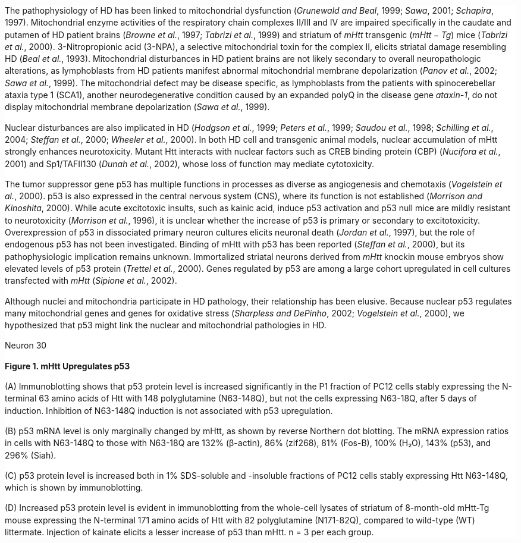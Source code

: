 The pathophysiology of HD has been linked to mitochondrial dysfunction (*Grunewald and Beal*, 1999; *Sawa*, 2001; *Schapira*, 1997). Mitochondrial enzyme activities of the respiratory chain complexes II/III and IV are impaired specifically in the caudate and putamen of HD patient brains (*Browne et al.*, 1997; *Tabrizi et al.*, 1999) and striatum of $mHtt$ transgenic ($mHtt-Tg$) mice (*Tabrizi et al.*, 2000). 3-Nitropropionic acid (3-NPA), a selective mitochondrial toxin for the complex II, elicits striatal damage resembling HD (*Beal et al.*, 1993). Mitochondrial disturbances in HD patient brains are not likely secondary to overall neuropathologic alterations, as lymphoblasts from HD patients manifest abnormal mitochondrial membrane depolarization (*Panov et al.*, 2002; *Sawa et al.*, 1999). The mitochondrial defect may be disease specific, as lymphoblasts from the patients with spinocerebellar ataxia type 1 (SCA1), another neurodegenerative condition caused by an expanded polyQ in the disease gene *ataxin-1*, do not display mitochondrial membrane depolarization (*Sawa et al.*, 1999).

Nuclear disturbances are also implicated in HD (*Hodgson et al.*, 1999; *Peters et al.*, 1999; *Saudou et al.*, 1998; *Schilling et al.*, 2004; *Steffan et al.*, 2000; *Wheeler et al.*, 2000). In both HD cell and transgenic animal models, nuclear accumulation of mHtt strongly enhances neurotoxicity. Mutant Htt interacts with nuclear factors such as CREB binding protein (CBP) (*Nucifora et al.*, 2001) and Sp1/TAFII130 (*Dunah et al.*, 2002), whose loss of function may mediate cytotoxicity.

The tumor suppressor gene p53 has multiple functions in processes as diverse as angiogenesis and chemotaxis (*Vogelstein et al.*, 2000). p53 is also expressed in the central nervous system (CNS), where its function is not established (*Morrison and Kinoshita*, 2000). While acute excitotoxic insults, such as kainic acid, induce p53 activation and p53 null mice are mildly resistant to neurotoxicity (*Morrison et al.*, 1996), it is unclear whether the increase of p53 is primary or secondary to excitotoxicity. Overexpression of p53 in dissociated primary neuron cultures elicits neuronal death (*Jordan et al.*, 1997), but the role of endogenous p53 has not been investigated. Binding of mHtt with p53 has been reported (*Steffan et al.*, 2000), but its pathophysiologic implication remains unknown. Immortalized striatal neurons derived from $mHtt$ knockin mouse embryos show elevated levels of p53 protein (*Trettel et al.*, 2000). Genes regulated by p53 are among a large cohort upregulated in cell cultures transfected with $mHtt$ (*Sipione et al.*, 2002).

Although nuclei and mitochondria participate in HD pathology, their relationship has been elusive. Because nuclear p53 regulates many mitochondrial genes and genes for oxidative stress (*Sharpless and DePinho*, 2002; *Vogelstein et al.*, 2000), we hypothesized that p53 might link the nuclear and mitochondrial pathologies in HD.

Neuron
30

**Figure 1. mHtt Upregulates p53**

(A) Immunoblotting shows that p53 protein level is increased significantly in the P1 fraction of PC12 cells stably expressing the N-terminal 63 amino acids of Htt with 148 polyglutamine (N63-148Q), but not the cells expressing N63-18Q, after 5 days of induction. Inhibition of N63-148Q induction is not associated with p53 upregulation.

(B) p53 mRNA level is only marginally changed by mHtt, as shown by reverse Northern dot blotting. The mRNA expression ratios in cells with N63-148Q to those with N63-18Q are 132% (β-actin), 86% (zif268), 81% (Fos-B), 100% (H₂O), 143% (p53), and 296% (Siah).

(C) p53 protein level is increased both in 1% SDS-soluble and -insoluble fractions of PC12 cells stably expressing Htt N63-148Q, which is shown by immunoblotting.

(D) Increased p53 protein level is evident in immunoblotting from the whole-cell lysates of striatum of 8-month-old mHtt-Tg mouse expressing the N-terminal 171 amino acids of Htt with 82 polyglutamine (N171-82Q), compared to wild-type (WT) littermate. Injection of kainate elicits a lesser increase of p53 than mHtt. n = 3 per each group.
